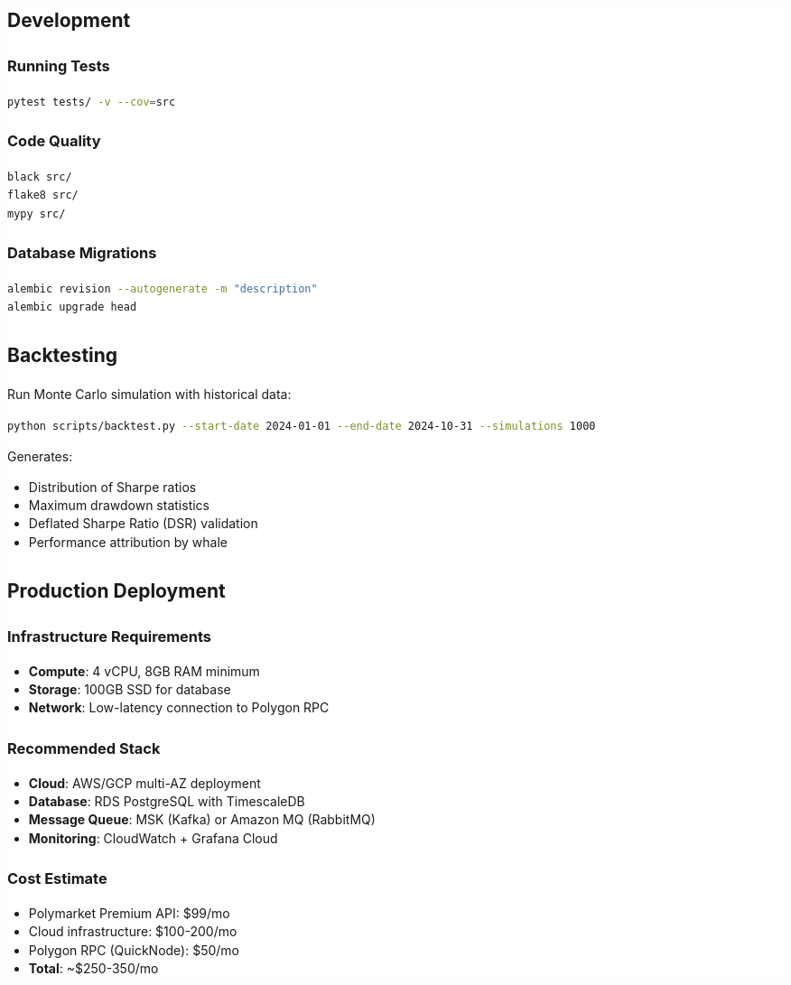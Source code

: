 ## Development

### Running Tests
```bash
pytest tests/ -v --cov=src
```

### Code Quality
```bash
black src/
flake8 src/
mypy src/
```

### Database Migrations
```bash
alembic revision --autogenerate -m "description"
alembic upgrade head
```

## Backtesting

Run Monte Carlo simulation with historical data:

```bash
python scripts/backtest.py --start-date 2024-01-01 --end-date 2024-10-31 --simulations 1000
```

Generates:
- Distribution of Sharpe ratios
- Maximum drawdown statistics
- Deflated Sharpe Ratio (DSR) validation
- Performance attribution by whale

## Production Deployment

### Infrastructure Requirements
- **Compute**: 4 vCPU, 8GB RAM minimum
- **Storage**: 100GB SSD for database
- **Network**: Low-latency connection to Polygon RPC

### Recommended Stack
- **Cloud**: AWS/GCP multi-AZ deployment
- **Database**: RDS PostgreSQL with TimescaleDB
- **Message Queue**: MSK (Kafka) or Amazon MQ (RabbitMQ)
- **Monitoring**: CloudWatch + Grafana Cloud

### Cost Estimate
- Polymarket Premium API: $99/mo
- Cloud infrastructure: $100-200/mo
- Polygon RPC (QuickNode): $50/mo
- **Total**: ~$250-350/mo
